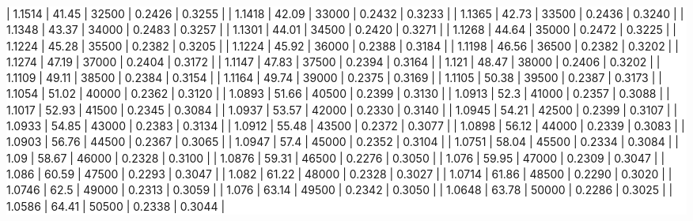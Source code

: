| 1.1514        | 41.45 | 32500 | 0.2426          | 0.3255 |
| 1.1418        | 42.09 | 33000 | 0.2432          | 0.3233 |
| 1.1365        | 42.73 | 33500 | 0.2436          | 0.3240 |
| 1.1348        | 43.37 | 34000 | 0.2483          | 0.3257 |
| 1.1301        | 44.01 | 34500 | 0.2420          | 0.3271 |
| 1.1268        | 44.64 | 35000 | 0.2472          | 0.3225 |
| 1.1224        | 45.28 | 35500 | 0.2382          | 0.3205 |
| 1.1224        | 45.92 | 36000 | 0.2388          | 0.3184 |
| 1.1198        | 46.56 | 36500 | 0.2382          | 0.3202 |
| 1.1274        | 47.19 | 37000 | 0.2404          | 0.3172 |
| 1.1147        | 47.83 | 37500 | 0.2394          | 0.3164 |
| 1.121         | 48.47 | 38000 | 0.2406          | 0.3202 |
| 1.1109        | 49.11 | 38500 | 0.2384          | 0.3154 |
| 1.1164        | 49.74 | 39000 | 0.2375          | 0.3169 |
| 1.1105        | 50.38 | 39500 | 0.2387          | 0.3173 |
| 1.1054        | 51.02 | 40000 | 0.2362          | 0.3120 |
| 1.0893        | 51.66 | 40500 | 0.2399          | 0.3130 |
| 1.0913        | 52.3  | 41000 | 0.2357          | 0.3088 |
| 1.1017        | 52.93 | 41500 | 0.2345          | 0.3084 |
| 1.0937        | 53.57 | 42000 | 0.2330          | 0.3140 |
| 1.0945        | 54.21 | 42500 | 0.2399          | 0.3107 |
| 1.0933        | 54.85 | 43000 | 0.2383          | 0.3134 |
| 1.0912        | 55.48 | 43500 | 0.2372          | 0.3077 |
| 1.0898        | 56.12 | 44000 | 0.2339          | 0.3083 |
| 1.0903        | 56.76 | 44500 | 0.2367          | 0.3065 |
| 1.0947        | 57.4  | 45000 | 0.2352          | 0.3104 |
| 1.0751        | 58.04 | 45500 | 0.2334          | 0.3084 |
| 1.09          | 58.67 | 46000 | 0.2328          | 0.3100 |
| 1.0876        | 59.31 | 46500 | 0.2276          | 0.3050 |
| 1.076         | 59.95 | 47000 | 0.2309          | 0.3047 |
| 1.086         | 60.59 | 47500 | 0.2293          | 0.3047 |
| 1.082         | 61.22 | 48000 | 0.2328          | 0.3027 |
| 1.0714        | 61.86 | 48500 | 0.2290          | 0.3020 |
| 1.0746        | 62.5  | 49000 | 0.2313          | 0.3059 |
| 1.076         | 63.14 | 49500 | 0.2342          | 0.3050 |
| 1.0648        | 63.78 | 50000 | 0.2286          | 0.3025 |
| 1.0586        | 64.41 | 50500 | 0.2338          | 0.3044 |